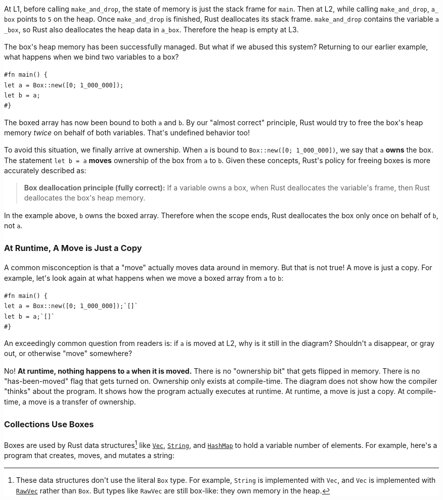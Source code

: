 At L1, before calling `make_and_drop`, the state of memory is just the stack frame for `main`. Then at L2, while calling `make_and_drop`, `a_box` points to `5` on the heap. Once `make_and_drop` is finished, Rust deallocates its stack frame. `make_and_drop` contains the variable `a_box`, so Rust also deallocates the heap data in `a_box`. Therefore the heap is empty at L3.

The box's heap memory has been successfully managed. But what if we abused this system? Returning to our earlier example, what happens when we bind two variables to a box?

```rust,ignore
#fn main() {
let a = Box::new([0; 1_000_000]);
let b = a;
#}
```

The boxed array has now been bound to both `a` and `b`. By our "almost correct" principle, Rust would try to free the box's heap memory *twice* on behalf of both variables. That's undefined behavior too!

To avoid this situation, we finally arrive at ownership. When `a` is bound to `Box::new([0; 1_000_000])`, we say that `a` **owns** the box. The statement `let b = a` **moves** ownership of the box from `a` to `b`. Given these concepts, Rust's policy for freeing boxes is more accurately described as:

> **Box deallocation principle (fully correct):** If a variable owns a box, when Rust deallocates the variable's frame, then Rust deallocates the box's heap memory.

In the example above, `b` owns the boxed array. Therefore when the scope ends, Rust deallocates the box only once on behalf of `b`, not `a`.


### At Runtime, A Move is Just a Copy

A common misconception is that a "move" actually moves data around in memory. But that is not true! A move is just a copy. For example, let's look again at what happens when we move a boxed array from `a` to `b`:

```aquascope,interpreter,horizontal
#fn main() {
let a = Box::new([0; 1_000_000]);`[]`
let b = a;`[]`
#}
```

An exceedingly common question from readers is: if `a` is moved at L2, why is it still in the diagram? Shouldn't `a` disappear, or gray out, or otherwise "move" somewhere?

No! **At runtime, nothing happens to `a` when it is moved.** There is no "ownership bit" that gets flipped in memory. There is no "has-been-moved" flag that gets turned on. Ownership only exists at compile-time. The diagram does not show how the compiler "thinks" about the program. It shows how the program actually executes at runtime. At runtime, a move is just a copy. At compile-time, a move is a transfer of ownership.


### Collections Use Boxes

Boxes are used by Rust data structures[^boxed-data-structures] like [`Vec`](https://doc.rust-lang.org/std/vec/struct.Vec.html), [`String`](https://doc.rust-lang.org/std/string/struct.String.html), and [`HashMap`](https://doc.rust-lang.org/std/collections/struct.HashMap.html) to hold a variable number of elements. For example, here's a program that creates, moves, and mutates a string:


[^boxed-data-structures]: These data structures don't use the literal `Box` type. For example, `String` is implemented with `Vec`, and `Vec` is implemented with [`RawVec`](https://doc.rust-lang.org/nomicon/vec/vec-raw.html) rather than `Box`. But types like `RawVec` are still box-like: they own memory in the heap.
[^pointer-management]: In another sense, ownership is a discipline of *pointer* management. But we haven't described yet about how to create pointers to anywhere other than the heap. We'll get there in the next section.
[`NameError`]: https://docs.python.org/3/library/exceptions.html#NameError
[`ReferenceError`]: https://developer.mozilla.org/en-US/docs/Web/JavaScript/Reference/Global_Objects/ReferenceError